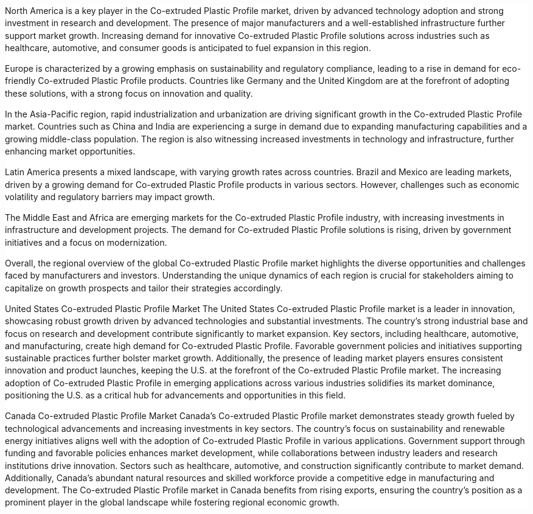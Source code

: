 North America is a key player in the Co-extruded Plastic Profile market, driven by advanced technology adoption and strong investment in research and development. The presence of major manufacturers and a well-established infrastructure further support market growth. Increasing demand for innovative Co-extruded Plastic Profile solutions across industries such as healthcare, automotive, and consumer goods is anticipated to fuel expansion in this region.

Europe is characterized by a growing emphasis on sustainability and regulatory compliance, leading to a rise in demand for eco-friendly Co-extruded Plastic Profile products. Countries like Germany and the United Kingdom are at the forefront of adopting these solutions, with a strong focus on innovation and quality.

In the Asia-Pacific region, rapid industrialization and urbanization are driving significant growth in the Co-extruded Plastic Profile market. Countries such as China and India are experiencing a surge in demand due to expanding manufacturing capabilities and a growing middle-class population. The region is also witnessing increased investments in technology and infrastructure, further enhancing market opportunities.

Latin America presents a mixed landscape, with varying growth rates across countries. Brazil and Mexico are leading markets, driven by a growing demand for Co-extruded Plastic Profile products in various sectors. However, challenges such as economic volatility and regulatory barriers may impact growth.

The Middle East and Africa are emerging markets for the Co-extruded Plastic Profile industry, with increasing investments in infrastructure and development projects. The demand for Co-extruded Plastic Profile solutions is rising, driven by government initiatives and a focus on modernization.

Overall, the regional overview of the global Co-extruded Plastic Profile market highlights the diverse opportunities and challenges faced by manufacturers and investors. Understanding the unique dynamics of each region is crucial for stakeholders aiming to capitalize on growth prospects and tailor their strategies accordingly.

United States Co-extruded Plastic Profile Market
The United States Co-extruded Plastic Profile market is a leader in innovation, showcasing robust growth driven by advanced technologies and substantial investments. The country’s strong industrial base and focus on research and development contribute significantly to market expansion. Key sectors, including healthcare, automotive, and manufacturing, create high demand for Co-extruded Plastic Profile. Favorable government policies and initiatives supporting sustainable practices further bolster market growth. Additionally, the presence of leading market players ensures consistent innovation and product launches, keeping the U.S. at the forefront of the Co-extruded Plastic Profile market. The increasing adoption of Co-extruded Plastic Profile in emerging applications across various industries solidifies its market dominance, positioning the U.S. as a critical hub for advancements and opportunities in this field.

Canada Co-extruded Plastic Profile Market
Canada’s Co-extruded Plastic Profile market demonstrates steady growth fueled by technological advancements and increasing investments in key sectors. The country’s focus on sustainability and renewable energy initiatives aligns well with the adoption of Co-extruded Plastic Profile in various applications. Government support through funding and favorable policies enhances market development, while collaborations between industry leaders and research institutions drive innovation. Sectors such as healthcare, automotive, and construction significantly contribute to market demand. Additionally, Canada’s abundant natural resources and skilled workforce provide a competitive edge in manufacturing and development. The Co-extruded Plastic Profile market in Canada benefits from rising exports, ensuring the country’s position as a prominent player in the global landscape while fostering regional economic growth.
